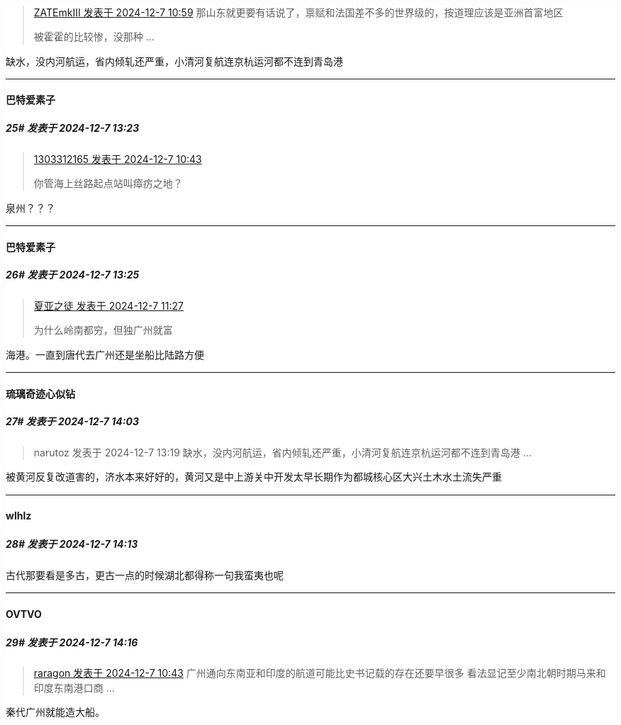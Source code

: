 <blockquote><a href="httphttps://bbs.saraba1st.com/2b/forum.php?mod=redirect&amp;goto=findpost&amp;pid=66864816&amp;ptid=2209665" target="_blank">ZATEmkIII 发表于 2024-12-7 10:59</a>
那山东就更要有话说了，禀赋和法国差不多的世界级的，按道理应该是亚洲首富地区

被霍霍的比较惨，没那种 ...</blockquote>
缺水，没内河航运，省内倾轧还严重，小清河复航连京杭运河都不连到青岛港

*****

####  巴特爱素子  
##### 25#       发表于 2024-12-7 13:23

<blockquote><a href="httphttps://bbs.saraba1st.com/2b/forum.php?mod=redirect&amp;goto=findpost&amp;pid=66864732&amp;ptid=2209665" target="_blank">1303312165 发表于 2024-12-7 10:43</a>

你管海上丝路起点站叫瘴疠之地？</blockquote>
泉州？？？

*****

####  巴特爱素子  
##### 26#       发表于 2024-12-7 13:25

<blockquote><a href="httphttps://bbs.saraba1st.com/2b/forum.php?mod=redirect&amp;goto=findpost&amp;pid=66864971&amp;ptid=2209665" target="_blank">夏亚之徒 发表于 2024-12-7 11:27</a>

为什么岭南都穷，但独广州就富</blockquote>
海港。一直到唐代去广州还是坐船比陆路方便

*****

####  琉璃奇迹心似钻  
##### 27#       发表于 2024-12-7 14:03

<blockquote>narutoz 发表于 2024-12-7 13:19
缺水，没内河航运，省内倾轧还严重，小清河复航连京杭运河都不连到青岛港 ...</blockquote>
被黄河反复改道害的，济水本来好好的，黄河又是中上游关中开发太早长期作为都城核心区大兴土木水土流失严重

*****

####  wlhlz  
##### 28#       发表于 2024-12-7 14:13

古代那要看是多古，更古一点的时候湖北都得称一句我蛮夷也呢

*****

####  OVTVO  
##### 29#       发表于 2024-12-7 14:16

<blockquote><a href="httphttps://bbs.saraba1st.com/2b/forum.php?mod=redirect&amp;goto=findpost&amp;pid=66864734&amp;ptid=2209665" target="_blank">raragon 发表于 2024-12-7 10:43</a>
广州通向东南亚和印度的航道可能比史书记载的存在还要早很多
看法显记至少南北朝时期马来和印度东南港口商 ...</blockquote>
秦代广州就能造大船。
